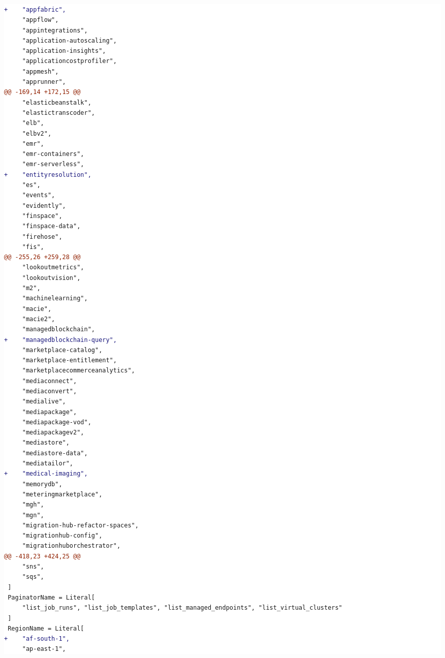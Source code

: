 ```diff
+    "appfabric",
     "appflow",
     "appintegrations",
     "application-autoscaling",
     "application-insights",
     "applicationcostprofiler",
     "appmesh",
     "apprunner",
@@ -169,14 +172,15 @@
     "elasticbeanstalk",
     "elastictranscoder",
     "elb",
     "elbv2",
     "emr",
     "emr-containers",
     "emr-serverless",
+    "entityresolution",
     "es",
     "events",
     "evidently",
     "finspace",
     "finspace-data",
     "firehose",
     "fis",
@@ -255,26 +259,28 @@
     "lookoutmetrics",
     "lookoutvision",
     "m2",
     "machinelearning",
     "macie",
     "macie2",
     "managedblockchain",
+    "managedblockchain-query",
     "marketplace-catalog",
     "marketplace-entitlement",
     "marketplacecommerceanalytics",
     "mediaconnect",
     "mediaconvert",
     "medialive",
     "mediapackage",
     "mediapackage-vod",
     "mediapackagev2",
     "mediastore",
     "mediastore-data",
     "mediatailor",
+    "medical-imaging",
     "memorydb",
     "meteringmarketplace",
     "mgh",
     "mgn",
     "migration-hub-refactor-spaces",
     "migrationhub-config",
     "migrationhuborchestrator",
@@ -418,23 +424,25 @@
     "sns",
     "sqs",
 ]
 PaginatorName = Literal[
     "list_job_runs", "list_job_templates", "list_managed_endpoints", "list_virtual_clusters"
 ]
 RegionName = Literal[
+    "af-south-1",
     "ap-east-1",
```